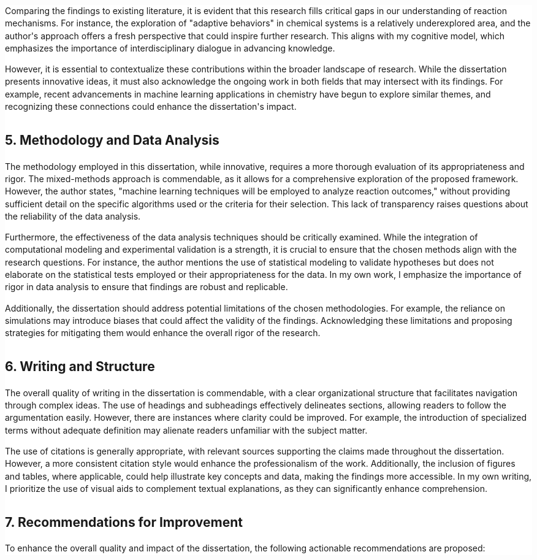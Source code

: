 Comparing the findings to existing literature, it is evident that this research fills critical gaps in our understanding of reaction mechanisms. For instance, the exploration of "adaptive behaviors" in chemical systems is a relatively underexplored area, and the author's approach offers a fresh perspective that could inspire further research. This aligns with my cognitive model, which emphasizes the importance of interdisciplinary dialogue in advancing knowledge.

However, it is essential to contextualize these contributions within the broader landscape of research. While the dissertation presents innovative ideas, it must also acknowledge the ongoing work in both fields that may intersect with its findings. For example, recent advancements in machine learning applications in chemistry have begun to explore similar themes, and recognizing these connections could enhance the dissertation's impact.

## 5. Methodology and Data Analysis

The methodology employed in this dissertation, while innovative, requires a more thorough evaluation of its appropriateness and rigor. The mixed-methods approach is commendable, as it allows for a comprehensive exploration of the proposed framework. However, the author states, "machine learning techniques will be employed to analyze reaction outcomes," without providing sufficient detail on the specific algorithms used or the criteria for their selection. This lack of transparency raises questions about the reliability of the data analysis.

Furthermore, the effectiveness of the data analysis techniques should be critically examined. While the integration of computational modeling and experimental validation is a strength, it is crucial to ensure that the chosen methods align with the research questions. For instance, the author mentions the use of statistical modeling to validate hypotheses but does not elaborate on the statistical tests employed or their appropriateness for the data. In my own work, I emphasize the importance of rigor in data analysis to ensure that findings are robust and replicable.

Additionally, the dissertation should address potential limitations of the chosen methodologies. For example, the reliance on simulations may introduce biases that could affect the validity of the findings. Acknowledging these limitations and proposing strategies for mitigating them would enhance the overall rigor of the research.

## 6. Writing and Structure

The overall quality of writing in the dissertation is commendable, with a clear organizational structure that facilitates navigation through complex ideas. The use of headings and subheadings effectively delineates sections, allowing readers to follow the argumentation easily. However, there are instances where clarity could be improved. For example, the introduction of specialized terms without adequate definition may alienate readers unfamiliar with the subject matter.

The use of citations is generally appropriate, with relevant sources supporting the claims made throughout the dissertation. However, a more consistent citation style would enhance the professionalism of the work. Additionally, the inclusion of figures and tables, where applicable, could help illustrate key concepts and data, making the findings more accessible. In my own writing, I prioritize the use of visual aids to complement textual explanations, as they can significantly enhance comprehension.

## 7. Recommendations for Improvement

To enhance the overall quality and impact of the dissertation, the following actionable recommendations are proposed:
